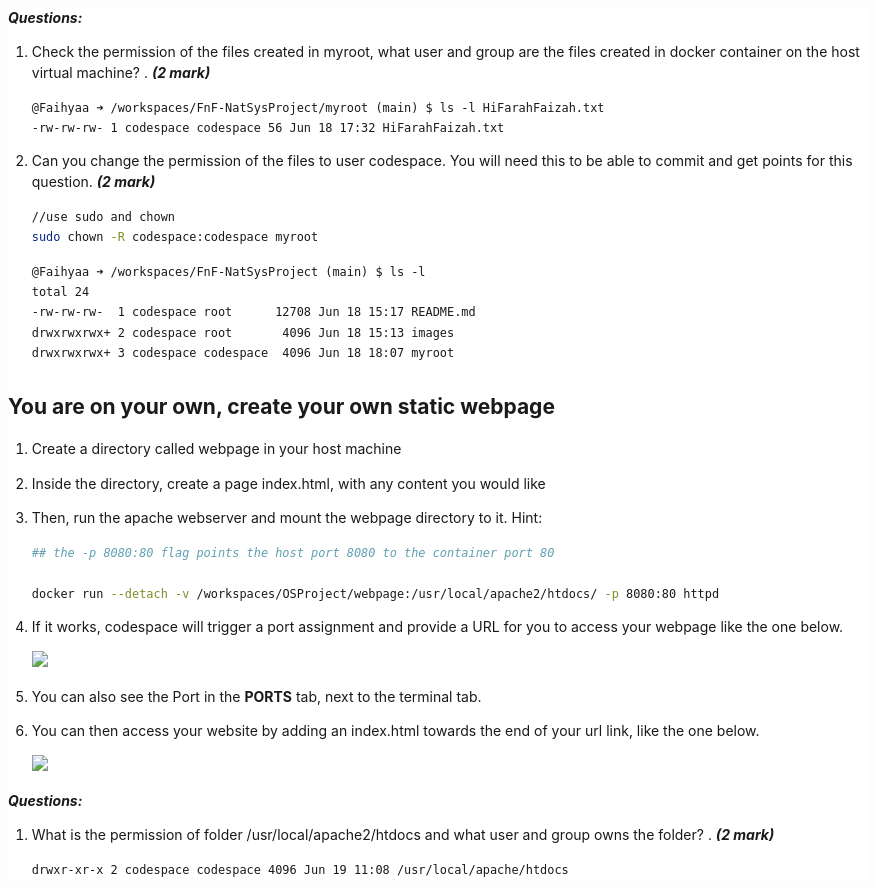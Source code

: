 

***Questions:***

1. Check the permission of the files created in myroot, what user and group are the files created in docker container on the host virtual machine? . ***(2 mark)***
   ````
   @Faihyaa ➜ /workspaces/FnF-NatSysProject/myroot (main) $ ls -l HiFarahFaizah.txt
   -rw-rw-rw- 1 codespace codespace 56 Jun 18 17:32 HiFarahFaizah.txt
   ````
   
2. Can you change the permission of the files to user codespace.  You will need this to be able to commit and get points for this question. ***(2 mark)***
   ```bash
   //use sudo and chown
   sudo chown -R codespace:codespace myroot
   ````

   ````
   @Faihyaa ➜ /workspaces/FnF-NatSysProject (main) $ ls -l
   total 24
   -rw-rw-rw-  1 codespace root      12708 Jun 18 15:17 README.md
   drwxrwxrwx+ 2 codespace root       4096 Jun 18 15:13 images
   drwxrwxrwx+ 3 codespace codespace  4096 Jun 18 18:07 myroot
   ````



## You are on your own, create your own static webpage

1. Create a directory called webpage in your host machine
2. Inside the directory, create a page index.html, with any content you would like
3. Then, run the apache webserver and mount the webpage directory to it. Hint:
   ```bash
   ## the -p 8080:80 flag points the host port 8080 to the container port 80

   docker run --detach -v /workspaces/OSProject/webpage:/usr/local/apache2/htdocs/ -p 8080:80 httpd
   ```

4. If it works, codespace will trigger a port assignment and provide a URL for you to access your webpage like the one below.

   <img src="./images/websitelink.png" width="70%">

5. You can also see the Port in the **PORTS** tab, next to the terminal tab.

6. You can then access your website by adding an index.html towards the end of your url link, like the one below.

   <img src="./images/helloworldweb.png" width="70%">



***Questions:***

1. What is the permission of folder /usr/local/apache2/htdocs and what user and group owns the folder? . ***(2 mark)***

   `drwxr-xr-x 2 codespace codespace 4096 Jun 19 11:08 /usr/local/apache/htdocs`
   